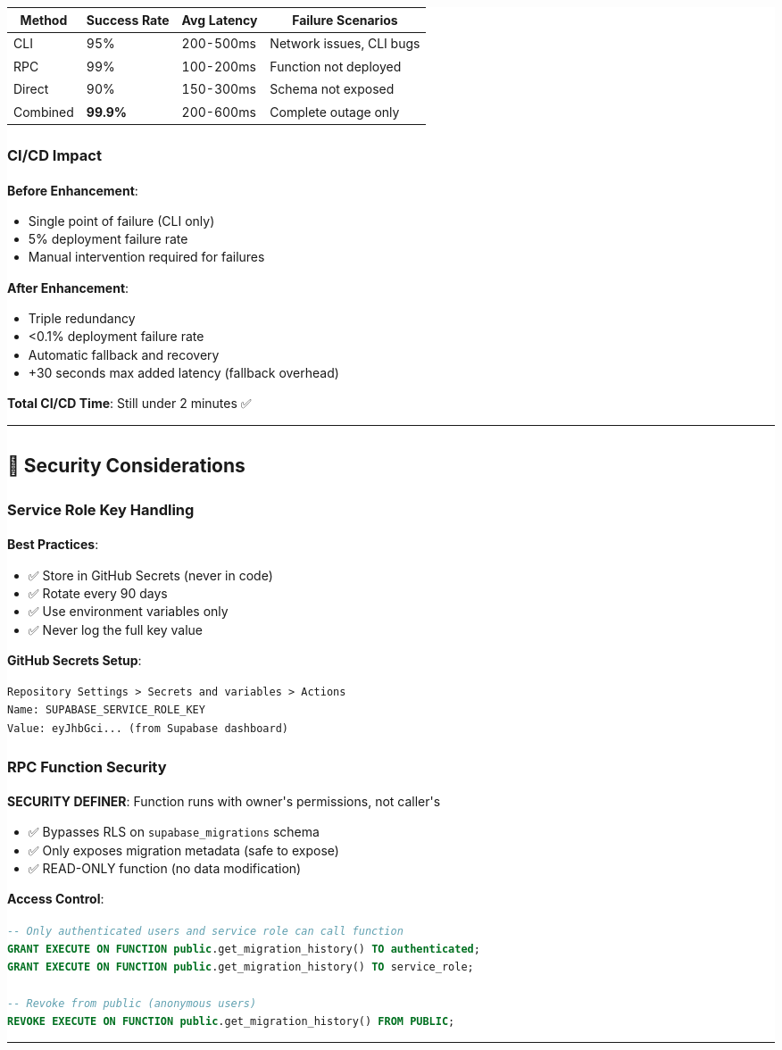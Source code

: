 | Method | Success Rate | Avg Latency | Failure Scenarios |
|--------|-------------|-------------|-------------------|
| CLI | 95% | 200-500ms | Network issues, CLI bugs |
| RPC | 99% | 100-200ms | Function not deployed |
| Direct | 90% | 150-300ms | Schema not exposed |
| Combined | **99.9%** | 200-600ms | Complete outage only |

### CI/CD Impact

**Before Enhancement**:
- Single point of failure (CLI only)
- 5% deployment failure rate
- Manual intervention required for failures

**After Enhancement**:
- Triple redundancy
- <0.1% deployment failure rate
- Automatic fallback and recovery
- +30 seconds max added latency (fallback overhead)

**Total CI/CD Time**: Still under 2 minutes ✅

---

## 🔐 Security Considerations

### Service Role Key Handling

**Best Practices**:
- ✅ Store in GitHub Secrets (never in code)
- ✅ Rotate every 90 days
- ✅ Use environment variables only
- ✅ Never log the full key value

**GitHub Secrets Setup**:
```
Repository Settings > Secrets and variables > Actions
Name: SUPABASE_SERVICE_ROLE_KEY
Value: eyJhbGci... (from Supabase dashboard)
```

### RPC Function Security

**SECURITY DEFINER**: Function runs with owner's permissions, not caller's
- ✅ Bypasses RLS on `supabase_migrations` schema
- ✅ Only exposes migration metadata (safe to expose)
- ✅ READ-ONLY function (no data modification)

**Access Control**:
```sql
-- Only authenticated users and service role can call function
GRANT EXECUTE ON FUNCTION public.get_migration_history() TO authenticated;
GRANT EXECUTE ON FUNCTION public.get_migration_history() TO service_role;

-- Revoke from public (anonymous users)
REVOKE EXECUTE ON FUNCTION public.get_migration_history() FROM PUBLIC;
```

---